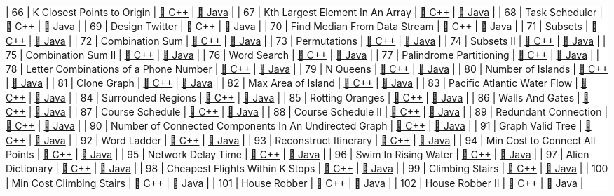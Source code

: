 | 66  | K Closest Points to Origin | [🔗 C++](#k-closest-points-to-origin) | [🔗 Java](#k-closest-points-to-origin) |
| 67  | Kth Largest Element In An Array | [🔗 C++](#kth-largest-element-in-an-array) | [🔗 Java](#kth-largest-element-in-an-array) |
| 68  | Task Scheduler | [🔗 C++](#task-scheduler) | [🔗 Java](#task-scheduler) |
| 69  | Design Twitter | [🔗 C++](#design-twitter) | [🔗 Java](#design-twitter) |
| 70  | Find Median From Data Stream | [🔗 C++](#find-median-from-data-stream) | [🔗 Java](#find-median-from-data-stream) |
| 71  | Subsets | [🔗 C++](#subsets) | [🔗 Java](#subsets) |
| 72  | Combination Sum | [🔗 C++](#combination-sum) | [🔗 Java](#combination-sum) |
| 73  | Permutations | [🔗 C++](#permutations) | [🔗 Java](#permutations) |
| 74  | Subsets II | [🔗 C++](#subsets-ii) | [🔗 Java](#subsets-ii) |
| 75  | Combination Sum II | [🔗 C++](#combination-sum-ii) | [🔗 Java](#combination-sum-ii) |
| 76  | Word Search | [🔗 C++](#word-search) | [🔗 Java](#word-search) |
| 77  | Palindrome Partitioning | [🔗 C++](#palindrome-partitioning) | [🔗 Java](#palindrome-partitioning) |
| 78  | Letter Combinations of a Phone Number | [🔗 C++](#letter-combinations-of-a-phone-number) | [🔗 Java](#letter-combinations-of-a-phone-number) |
| 79  | N Queens | [🔗 C++](#n-queens) | [🔗 Java](#n-queens) |
| 80  | Number of Islands | [🔗 C++](#number-of-islands) | [🔗 Java](#number-of-islands) |
| 81  | Clone Graph | [🔗 C++](#clone-graph) | [🔗 Java](#clone-graph) |
| 82  | Max Area of Island | [🔗 C++](#max-area-of-island) | [🔗 Java](#max-area-of-island) |
| 83  | Pacific Atlantic Water Flow | [🔗 C++](#pacific-atlantic-water-flow) | [🔗 Java](#pacific-atlantic-water-flow) |
| 84  | Surrounded Regions | [🔗 C++](#surrounded-regions) | [🔗 Java](#surrounded-regions) |
| 85  | Rotting Oranges | [🔗 C++](#rotting-oranges) | [🔗 Java](#rotting-oranges) |
| 86  | Walls And Gates | [🔗 C++](#walls-and-gates) | [🔗 Java](#walls-and-gates) |
| 87  | Course Schedule | [🔗 C++](#course-schedule) | [🔗 Java](#course-schedule) |
| 88  | Course Schedule II | [🔗 C++](#course-schedule-ii) | [🔗 Java](#course-schedule-ii) |
| 89  | Redundant Connection | [🔗 C++](#redundant-connection) | [🔗 Java](#redundant-connection) |
| 90  | Number of Connected Components In An Undirected Graph | [🔗 C++](#number-of-connected-components-in-an-undirected-graph) | [🔗 Java](#number-of-connected-components-in-an-undirected-graph) |
| 91  | Graph Valid Tree | [🔗 C++](#graph-valid-tree) | [🔗 Java](#graph-valid-tree) |
| 92  | Word Ladder | [🔗 C++](#word-ladder) | [🔗 Java](#word-ladder) |
| 93  | Reconstruct Itinerary | [🔗 C++](#reconstruct-itinerary) | [🔗 Java](#reconstruct-itinerary) |
| 94  | Min Cost to Connect All Points | [🔗 C++](#min-cost-to-connect-all-points) | [🔗 Java](#min-cost-to-connect-all-points) |
| 95  | Network Delay Time | [🔗 C++](#network-delay-time) | [🔗 Java](#network-delay-time) |
| 96  | Swim In Rising Water | [🔗 C++](#swim-in-rising-water) | [🔗 Java](#swim-in-rising-water) |
| 97  | Alien Dictionary | [🔗 C++](#alien-dictionary) | [🔗 Java](#alien-dictionary) |
| 98  | Cheapest Flights Within K Stops | [🔗 C++](#cheapest-flights-within-k-stops) | [🔗 Java](#cheapest-flights-within-k-stops) |
| 99  | Climbing Stairs | [🔗 C++](#climbing-stairs) | [🔗 Java](#climbing-stairs) |
| 100 | Min Cost Climbing Stairs | [🔗 C++](#min-cost-climbing-stairs) | [🔗 Java](#min-cost-climbing-stairs) |
| 101 | House Robber | [🔗 C++](#house-robber) | [🔗 Java](#house-robber) |
| 102 | House Robber II | [🔗 C++](#house-robber-ii) | [🔗 Java](#house-robber-ii) |
